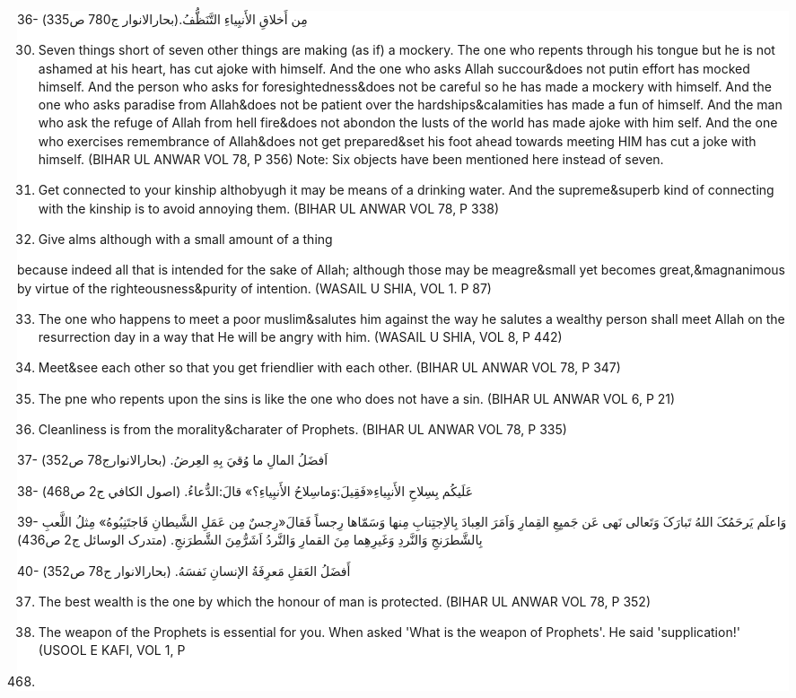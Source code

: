36- مِن أَخلاقِ الأَنبِياءِ التَّنَظُّفُ.(بحارالانوار ج780 ص335)

30. Seven things short of seven other things are making (as if) a
mockery. The one who repents through his tongue but he is not ashamed at
his heart, has cut ajoke with himself. And the one who asks Allah
succour&does not putin effort has mocked himself. And the person who
asks for foresightedness&does not be careful so he has made a mockery
with himself. And the one who asks paradise from Allah&does not be
patient over the hardships&calamities has made a fun of himself. And the
man who ask the refuge of Allah from hell fire&does not abondon the
lusts of the world has made ajoke with him self. And the one who
exercises remembrance of Allah&does not get prepared&set his foot ahead
towards meeting HIM has cut a joke with himself. (BIHAR UL ANWAR VOL 78,
P 356) Note: Six objects have been mentioned here instead of seven.

31. Get connected to your kinship althobyugh it may be means of a
drinking water. And the supreme&superb kind of connecting with the
kinship is to avoid annoying them. (BIHAR UL ANWAR VOL 78, P 338)

32. Give alms although with a small amount of a thing

because indeed all that is intended for the sake of Allah; although
those may be meagre&small yet becomes great,&magnanimous by virtue of
the righteousness&purity of intention. (WASAIL U SHIA, VOL 1. P 87)

33. The one who happens to meet a poor muslim&salutes him against the
way he salutes a wealthy person shall meet Allah on the resurrection day
in a way that He will be angry with him. (WASAIL U SHIA, VOL 8, P 442)

34. Meet&see each other so that you get friendlier with each other.
(BIHAR UL ANWAR VOL 78, P 347)

35. The pne who repents upon the sins is like the one who does not have
a sin. (BIHAR UL ANWAR VOL 6, P 21)

36. Cleanliness is from the morality&charater of Prophets. (BIHAR UL
ANWAR VOL 78, P 335)

37- اَفضَلُ المالِ ما وُقيَ بِهِ العِرضُ. (بحارالانوارج78 ص352)

38- عَلَيکُم بِسِلاحِ الأَنبِياءِ«فَقِيلَ:وَماسِلاحُ الأَنبِياءِ؟»
قالَ:الدُّعاءُ. (اصول الکافي ج2 ص468)

39- وَاعلَم يَرحَمُکَ اللهُ تَبارَکَ وَتَعالی نَهی عَن جَميِعِ القِمارِ
وَاَمَرَ العِبادَ بِالاِجتِنابِ مِنها وَسَمّاها رِجساً فَقالَ«رِجسٌ مِن
عَمَلِ الشَّيطانِ فَاجتَنِبُوهُ» مِثلُ اللَّعبِ بِالشَّطرَنجِ وَالنَّردِ
وَغَيرِهِما مِنَ القمارِ وَالنَّردُ اَشَرُّمِنَ الشَّطرَنجِ. (متدرک
الوسائل ج2 ص436)

40- أَفضَلُ العَقلِ مَعرِفَةُ الإنسانِ نَفسَهُ. (بحارالانوار ج78 ص352)

37. The best wealth is the one by which the honour of man is protected.
(BIHAR UL ANWAR VOL 78, P 352)

38. The weapon of the Prophets is essential for you. When asked 'What is
the weapon of Prophets'. He said 'supplication!' (USOOL E KAFI, VOL 1, P
468)
